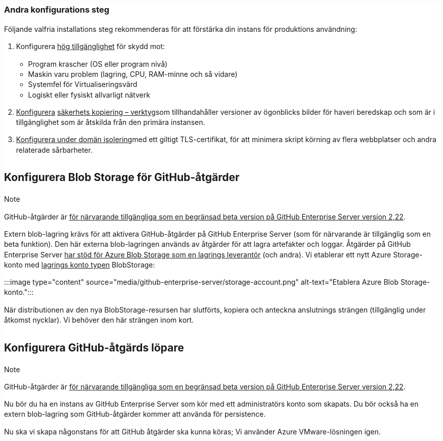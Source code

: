 ### <a name="other-configuration-steps"></a>Andra konfigurations steg

Följande valfria installations steg rekommenderas för att förstärka din instans för produktions användning:

1. Konfigurera [hög tillgänglighet](https://help.github.com/enterprise/admin/guides/installation/configuring-github-enterprise-for-high-availability/) för skydd mot:

    - Program krascher (OS eller program nivå)
    - Maskin varu problem (lagring, CPU, RAM-minne och så vidare)
    - Systemfel för Virtualiseringsvärd
    - Logiskt eller fysiskt allvarligt nätverk

2. [Konfigurera](https://docs.github.com/en/enterprise/admin/configuration/configuring-backups-on-your-appliance) [säkerhets kopiering – verktyg](https://github.com/github/backup-utils)som tillhandahåller versioner av ögonblicks bilder för haveri beredskap och som är i tillgänglighet som är åtskilda från den primära instansen.
3. [Konfigurera under domän isolering](https://docs.github.com/en/enterprise/admin/configuration/enabling-subdomain-isolation)med ett giltigt TLS-certifikat, för att minimera skript körning av flera webbplatser och andra relaterade sårbarheter.

## <a name="configuring-blob-storage-for-github-actions"></a>Konfigurera Blob Storage för GitHub-åtgärder

> [!NOTE]
> GitHub-åtgärder är [för närvarande tillgängliga som en begränsad beta version på GitHub Enterprise Server version 2,22](https://docs.github.com/en/enterprise/admin/github-actions).

Extern blob-lagring krävs för att aktivera GitHub-åtgärder på GitHub Enterprise Server (som för närvarande är tillgänglig som en beta funktion). Den här externa blob-lagringen används av åtgärder för att lagra artefakter och loggar. Åtgärder på GitHub Enterprise Server [har stöd för Azure Blob Storage som en lagrings leverantör](https://docs.github.com/en/enterprise/admin/github-actions/enabling-github-actions-and-configuring-storage#about-external-storage-requirements) (och andra). Vi etablerar ett nytt Azure Storage-konto med [lagrings konto typen](../storage/common/storage-account-overview.md?toc=%2fazure%2fstorage%2fblobs%2ftoc.json#types-of-storage-accounts) BlobStorage:

:::image type="content" source="media/github-enterprise-server/storage-account.png" alt-text="Etablera Azure Blob Storage-konto.":::

När distributionen av den nya BlobStorage-resursen har slutförts, kopiera och anteckna anslutnings strängen (tillgänglig under åtkomst nycklar). Vi behöver den här strängen inom kort.

## <a name="setting-up-the-github-actions-runner"></a>Konfigurera GitHub-åtgärds löpare

> [!NOTE]
> GitHub-åtgärder är [för närvarande tillgängliga som en begränsad beta version på GitHub Enterprise Server version 2,22](https://docs.github.com/en/enterprise/admin/github-actions).

Nu bör du ha en instans av GitHub Enterprise Server som kör med ett administratörs konto som skapats. Du bör också ha en extern blob-lagring som GitHub-åtgärder kommer att använda för persistence.

Nu ska vi skapa någonstans för att GitHub åtgärder ska kunna köras; Vi använder Azure VMware-lösningen igen.
